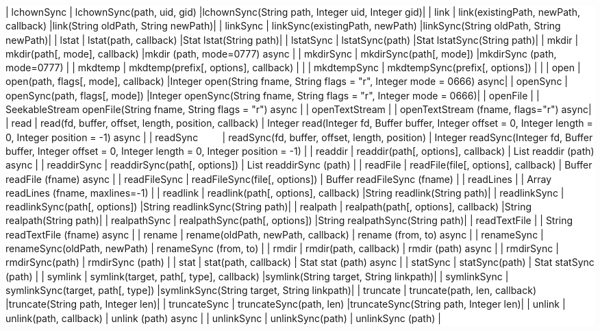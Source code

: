 | lchownSync        |	lchownSync(path, uid, gid)                  |lchownSync(String path, Integer uid, Integer gid)|
| link              |	link(existingPath, newPath, callback)       |link(String oldPath, String newPath)|
| linkSync          |	linkSync(existingPath, newPath)             |linkSync(String oldPath, String newPath)|
| lstat             |	lstat(path, callback)                       |Stat lstat(String path)|
| lstatSync         |	lstatSync(path)                             |Stat lstatSync(String path)|
| mkdir             | mkdir(path[, mode], callback)               |mkdir (path, mode=0777) async           |
| mkdirSync         | mkdirSync(path[, mode])                     |mkdirSync (path, mode=0777)             |
| mkdtemp           |	mkdtemp(prefix[, options], callback)        |                                        |
| mkdtempSync       |	mkdtempSync(prefix[, options])              |                                        |
| open              | open(path, flags[, mode], callback)         |Integer open(String fname, String flags = "r", Integer mode = 0666) async|
| openSync          | openSync(path, flags[, mode])               |Integer openSync(String fname, String flags = "r", Integer mode = 0666)|
| openFile          |                                             | SeekableStream openFile(String fname, String flags = "r") async |
| openTextStream    |                                             | openTextStream (fname, flags="r") async|
| read              |	read(fd, buffer, offset, length, position, callback)  | Integer read(Integer fd, Buffer buffer, Integer offset = 0, Integer length = 0, Integer position = -1) async | 
| readSync          |	readSync(fd, buffer, offset, length, position) | Integer readSync(Integer fd, Buffer buffer, Integer offset = 0, Integer length = 0, Integer position = -1) | 
| readdir           | readdir(path[, options], callback)          | List readdir (path) async              | 
| readdirSync       | readdirSync(path[, options])                | List readdirSync (path)                |
| readFile          | readFile(file[, options], callback)         | Buffer readFile (fname) async          |
| readFileSync      | readFileSync(file[, options])               | Buffer readFileSync (fname)            |
| readLines         |                                             | Array readLines (fname, maxlines=-1)   |
| readlink          |	readlink(path[, options], callback)         |String readlink(String path)|
| readlinkSync      |	readlinkSync(path[, options])               |String readlinkSync(String path)|
| realpath          |	realpath(path[, options], callback)         |String realpath(String path)|
| realpathSync      |	realpathSync(path[, options])               |String realpathSync(String path)|
| readTextFile      |                                             | String readTextFile (fname) async      |
| rename            |	rename(oldPath, newPath, callback)          | rename (from, to) async                |
| renameSync        |	renameSync(oldPath, newPath)                | renameSync (from, to)                  |
| rmdir             |	rmdir(path, callback)                       | rmdir (path) async                     |
| rmdirSync         |	rmdirSync(path)                             | rmdirSync (path)                       |
| stat              | stat(path, callback)                        | Stat 	stat (path) async                |
| statSync          | statSync(path)                              | Stat 	statSync (path)                  |
| symlink           |	symlink(target, path[, type], callback)     |symlink(String target, String linkpath)|
| symlinkSync       |	symlinkSync(target, path[, type])           |symlinkSync(String target, String linkpath)|
| truncate          |	truncate(path, len, callback)               |truncate(String path, Integer len)|
| truncateSync      |	truncateSync(path, len)                     |truncateSync(String path, Integer len)|
| unlink            | unlink(path, callback)                      | unlink (path) async                    |
| unlinkSync        | unlinkSync(path)                            | unlinkSync (path)                      |